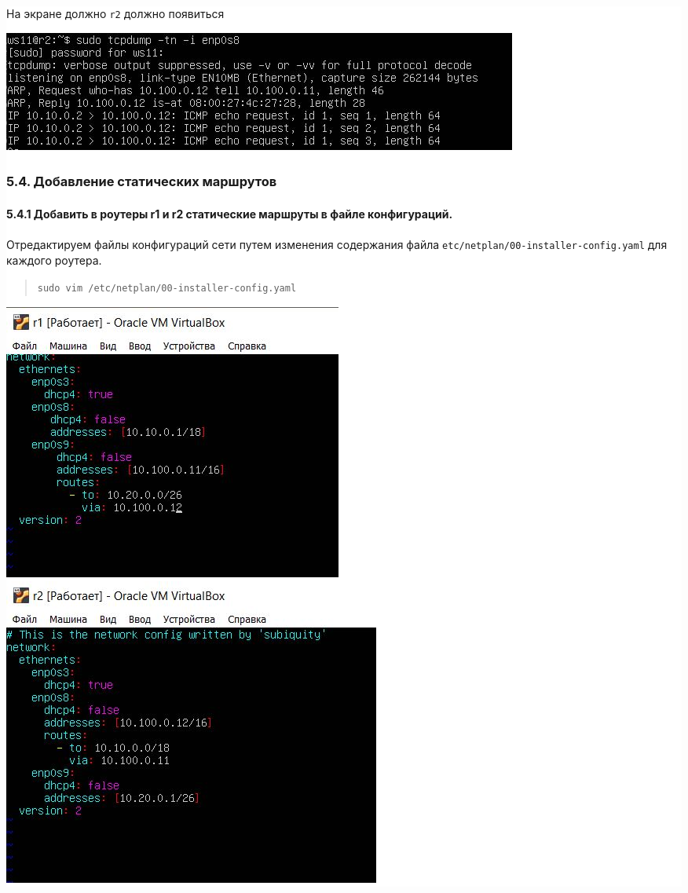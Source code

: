 На экране должно ` r2 ` должно появиться 

![tcpdump r2](images/5/5.3.8.JPG)

### 5.4. Добавление статических маршрутов

#### 5.4.1 Добавить в роутеры r1 и r2 статические маршруты в файле конфигураций.

Отредактируем файлы конфигураций сети путем изменения содержания файла ` etc/netplan/00-installer-config.yaml ` для каждого роутера.

> ` sudo vim /etc/netplan/00-installer-config.yaml `

![add path r1 to r2](images/5/5.4.1.JPG)
![add path r2 to r1](images/5/5.4.2.JPG)
